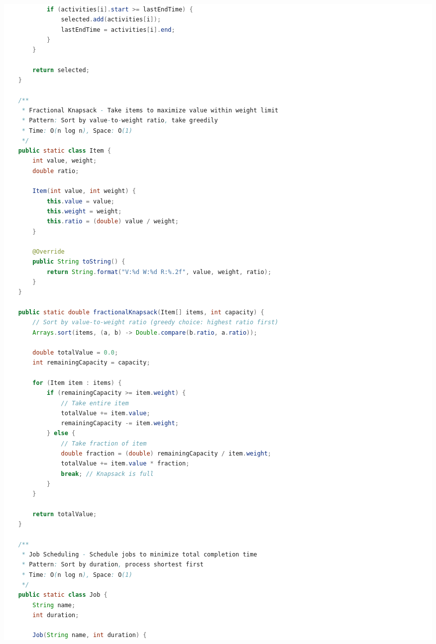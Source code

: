 ```java
            if (activities[i].start >= lastEndTime) {
                selected.add(activities[i]);
                lastEndTime = activities[i].end;
            }
        }
        
        return selected;
    }
    
    /**
     * Fractional Knapsack - Take items to maximize value within weight limit
     * Pattern: Sort by value-to-weight ratio, take greedily
     * Time: O(n log n), Space: O(1)
     */
    public static class Item {
        int value, weight;
        double ratio;
        
        Item(int value, int weight) {
            this.value = value;
            this.weight = weight;
            this.ratio = (double) value / weight;
        }
        
        @Override
        public String toString() {
            return String.format("V:%d W:%d R:%.2f", value, weight, ratio);
        }
    }
    
    public static double fractionalKnapsack(Item[] items, int capacity) {
        // Sort by value-to-weight ratio (greedy choice: highest ratio first)
        Arrays.sort(items, (a, b) -> Double.compare(b.ratio, a.ratio));
        
        double totalValue = 0.0;
        int remainingCapacity = capacity;
        
        for (Item item : items) {
            if (remainingCapacity >= item.weight) {
                // Take entire item
                totalValue += item.value;
                remainingCapacity -= item.weight;
            } else {
                // Take fraction of item
                double fraction = (double) remainingCapacity / item.weight;
                totalValue += item.value * fraction;
                break; // Knapsack is full
            }
        }
        
        return totalValue;
    }
    
    /**
     * Job Scheduling - Schedule jobs to minimize total completion time
     * Pattern: Sort by duration, process shortest first
     * Time: O(n log n), Space: O(1)
     */
    public static class Job {
        String name;
        int duration;
        
        Job(String name, int duration) {
```